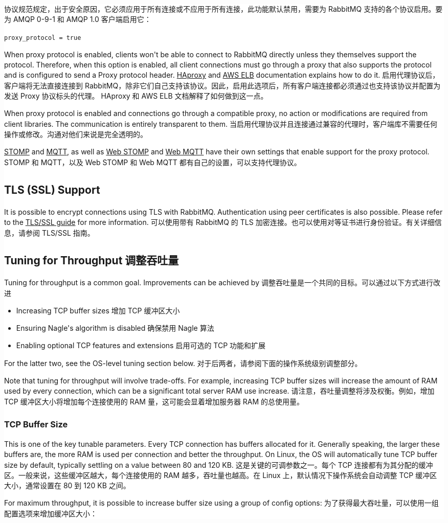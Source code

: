 协议规范规定，出于安全原因，它必须应用于所有连接或不应用于所有连接，此功能默认禁用，需要为 RabbitMQ 支持的各个协议启用。要为 AMQP 0-9-1 和 AMQP 1.0 客户端启用它：

```bash
proxy_protocol = true
```

When proxy protocol is enabled, clients won't be able to connect to RabbitMQ directly unless they themselves support the protocol. Therefore, when this option is enabled, all client connections must go through a proxy that also supports the protocol and is configured to send a Proxy protocol header. [HAproxy](http://www.haproxy.org/download/1.8/doc/proxy-protocol.txt) and [AWS ELB](https://docs.aws.amazon.com/elasticloadbalancing/latest/network/load-balancer-target-groups.html#proxy-protocol) documentation explains how to do it.  启用代理协议后，客户端将无法直接连接到 RabbitMQ，除非它们自己支持该协议。因此，启用此选项后，所有客户端连接都必须通过也支持该协议并配置为发送 Proxy 协议标头的代理。 HAproxy 和 AWS ELB 文档解释了如何做到这一点。

When proxy protocol is enabled and connections go through a compatible proxy, no action or modifications are required from client libraries. The communication is entirely transparent to them.  当启用代理协议并且连接通过兼容的代理时，客户端库不需要任何操作或修改。沟通对他们来说是完全透明的。

[STOMP](https://www.rabbitmq.com/stomp.html#proxy-protocol) and [MQTT](https://www.rabbitmq.com/mqtt.html#proxy-protocol), as well as [Web STOMP](https://www.rabbitmq.com/web-stomp.html#proxy-protocol) and [Web MQTT](https://www.rabbitmq.com/web-mqtt.html#proxy-protocol) have their own settings that enable support for the proxy protocol.  STOMP 和 MQTT，以及 Web STOMP 和 Web MQTT 都有自己的设置，可以支持代理协议。

## TLS (SSL) Support

It is possible to encrypt connections using TLS with RabbitMQ. Authentication using peer certificates is also possible. Please refer to the [TLS/SSL guide](https://www.rabbitmq.com/ssl.html) for more information.  可以使用带有 RabbitMQ 的 TLS 加密连接。也可以使用对等证书进行身份验证。有关详细信息，请参阅 TLS/SSL 指南。

## Tuning for Throughput  调整吞吐量

Tuning for throughput is a common goal. Improvements can be achieved by  调整吞吐量是一个共同的目标。可以通过以下方式进行改进

- Increasing TCP buffer sizes  增加 TCP 缓冲区大小

- Ensuring Nagle's algorithm is disabled  确保禁用 Nagle 算法

- Enabling optional TCP features and extensions  启用可选的 TCP 功能和扩展

For the latter two, see the OS-level tuning section below.  对于后两者，请参阅下面的操作系统级别调整部分。

Note that tuning for throughput will involve trade-offs. For example, increasing TCP buffer sizes will increase the amount of RAM used by every connection, which can be a significant total server RAM use increase.  请注意，吞吐量调整将涉及权衡。例如，增加 TCP 缓冲区大小将增加每个连接使用的 RAM 量，这可能会显着增加服务器 RAM 的总使用量。

### TCP Buffer Size

This is one of the key tunable parameters. Every TCP connection has buffers allocated for it. Generally speaking, the larger these buffers are, the more RAM is used per connection and better the throughput. On Linux, the OS will automatically tune TCP buffer size by default, typically settling on a value between 80 and 120 KB.  这是关键的可调参数之一。每个 TCP 连接都有为其分配的缓冲区。一般来说，这些缓冲区越大，每个连接使用的 RAM 越多，吞吐量也越高。在 Linux 上，默认情况下操作系统会自动调整 TCP 缓冲区大小，通常设置在 80 到 120 KB 之间。

For maximum throughput, it is possible to increase buffer size using a group of config options:  为了获得最大吞吐量，可以使用一组配置选项来增加缓冲区大小：
